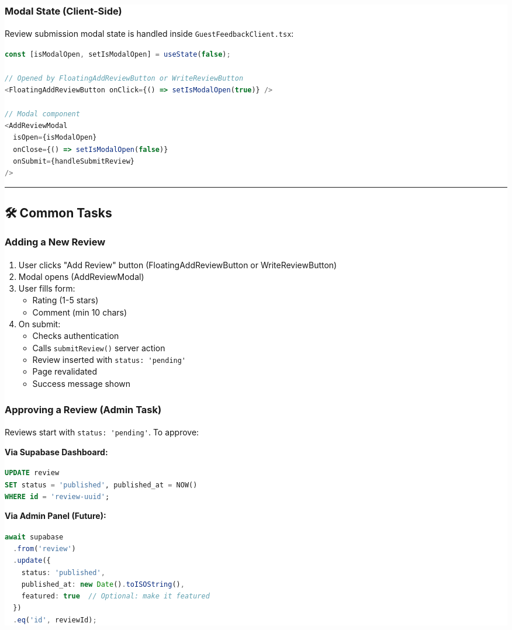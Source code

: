 ### Modal State (Client-Side)

Review submission modal state is handled inside `GuestFeedbackClient.tsx`:

```typescript
const [isModalOpen, setIsModalOpen] = useState(false);

// Opened by FloatingAddReviewButton or WriteReviewButton
<FloatingAddReviewButton onClick={() => setIsModalOpen(true)} />

// Modal component
<AddReviewModal
  isOpen={isModalOpen}
  onClose={() => setIsModalOpen(false)}
  onSubmit={handleSubmitReview}
/>
```

---

## 🛠️ Common Tasks

### Adding a New Review

1. User clicks "Add Review" button (FloatingAddReviewButton or WriteReviewButton)
2. Modal opens (AddReviewModal)
3. User fills form:
   - Rating (1-5 stars)
   - Comment (min 10 chars)
4. On submit:
   - Checks authentication
   - Calls `submitReview()` server action
   - Review inserted with `status: 'pending'`
   - Page revalidated
   - Success message shown

### Approving a Review (Admin Task)

Reviews start with `status: 'pending'`. To approve:

**Via Supabase Dashboard:**
```sql
UPDATE review
SET status = 'published', published_at = NOW()
WHERE id = 'review-uuid';
```

**Via Admin Panel (Future):**
```typescript
await supabase
  .from('review')
  .update({
    status: 'published',
    published_at: new Date().toISOString(),
    featured: true  // Optional: make it featured
  })
  .eq('id', reviewId);
```

